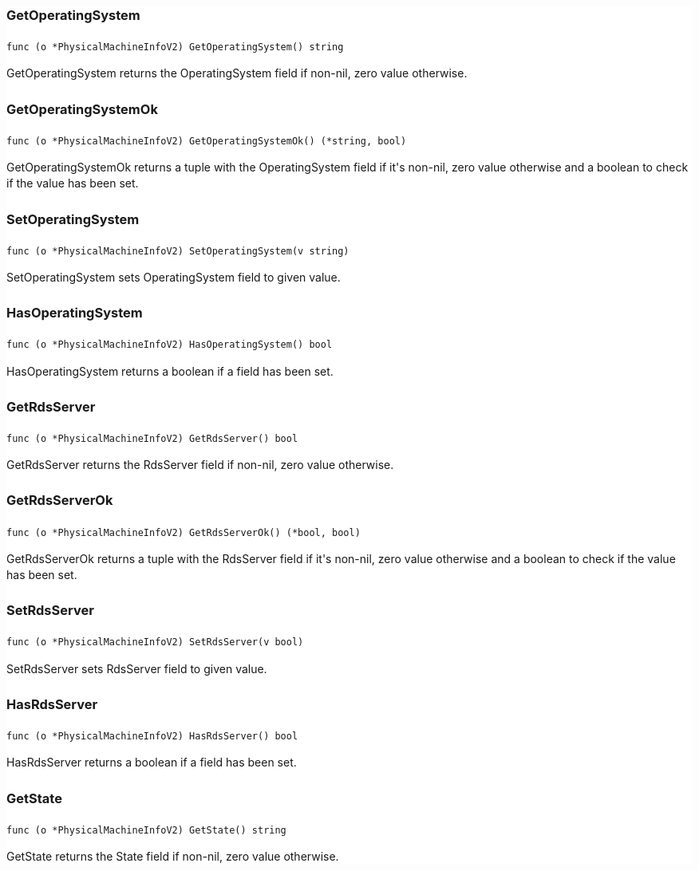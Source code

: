 ### GetOperatingSystem

`func (o *PhysicalMachineInfoV2) GetOperatingSystem() string`

GetOperatingSystem returns the OperatingSystem field if non-nil, zero value otherwise.

### GetOperatingSystemOk

`func (o *PhysicalMachineInfoV2) GetOperatingSystemOk() (*string, bool)`

GetOperatingSystemOk returns a tuple with the OperatingSystem field if it's non-nil, zero value otherwise
and a boolean to check if the value has been set.

### SetOperatingSystem

`func (o *PhysicalMachineInfoV2) SetOperatingSystem(v string)`

SetOperatingSystem sets OperatingSystem field to given value.

### HasOperatingSystem

`func (o *PhysicalMachineInfoV2) HasOperatingSystem() bool`

HasOperatingSystem returns a boolean if a field has been set.

### GetRdsServer

`func (o *PhysicalMachineInfoV2) GetRdsServer() bool`

GetRdsServer returns the RdsServer field if non-nil, zero value otherwise.

### GetRdsServerOk

`func (o *PhysicalMachineInfoV2) GetRdsServerOk() (*bool, bool)`

GetRdsServerOk returns a tuple with the RdsServer field if it's non-nil, zero value otherwise
and a boolean to check if the value has been set.

### SetRdsServer

`func (o *PhysicalMachineInfoV2) SetRdsServer(v bool)`

SetRdsServer sets RdsServer field to given value.

### HasRdsServer

`func (o *PhysicalMachineInfoV2) HasRdsServer() bool`

HasRdsServer returns a boolean if a field has been set.

### GetState

`func (o *PhysicalMachineInfoV2) GetState() string`

GetState returns the State field if non-nil, zero value otherwise.

